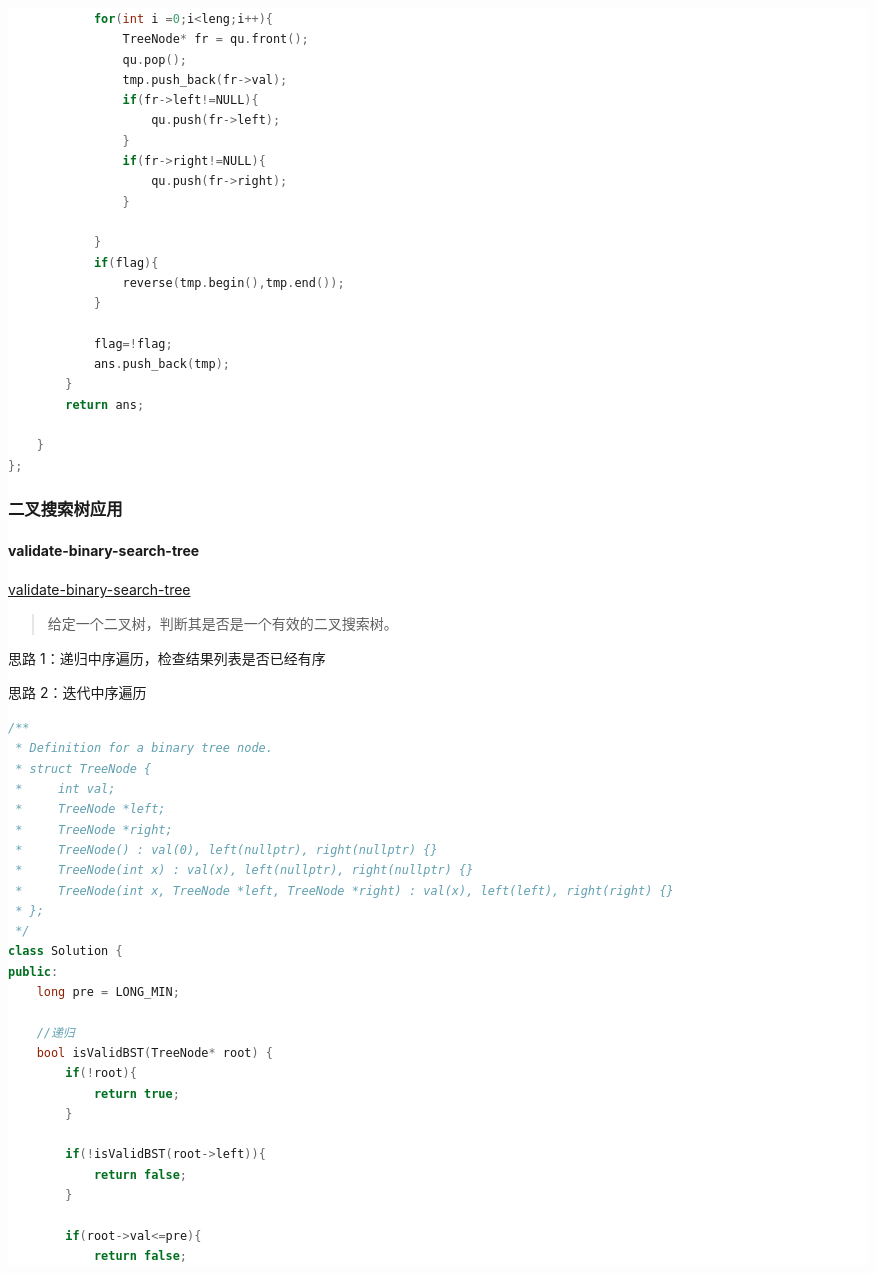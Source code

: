 ```cpp
            for(int i =0;i<leng;i++){
                TreeNode* fr = qu.front();
                qu.pop();
                tmp.push_back(fr->val);
                if(fr->left!=NULL){
                    qu.push(fr->left);
                }
                if(fr->right!=NULL){
                    qu.push(fr->right);
                }
                
            }
            if(flag){
                reverse(tmp.begin(),tmp.end());
            }

            flag=!flag;
            ans.push_back(tmp);
        }
        return ans;

    }
};
```

### 二叉搜索树应用

#### validate-binary-search-tree

[validate-binary-search-tree](https://leetcode-cn.com/problems/validate-binary-search-tree/)

> 给定一个二叉树，判断其是否是一个有效的二叉搜索树。

思路 1：递归中序遍历，检查结果列表是否已经有序

思路 2：迭代中序遍历


```cpp
/**
 * Definition for a binary tree node.
 * struct TreeNode {
 *     int val;
 *     TreeNode *left;
 *     TreeNode *right;
 *     TreeNode() : val(0), left(nullptr), right(nullptr) {}
 *     TreeNode(int x) : val(x), left(nullptr), right(nullptr) {}
 *     TreeNode(int x, TreeNode *left, TreeNode *right) : val(x), left(left), right(right) {}
 * };
 */
class Solution {
public:
    long pre = LONG_MIN;

    //递归
    bool isValidBST(TreeNode* root) {
        if(!root){
            return true;
        }

        if(!isValidBST(root->left)){
            return false;
        }

        if(root->val<=pre){
            return false;
```